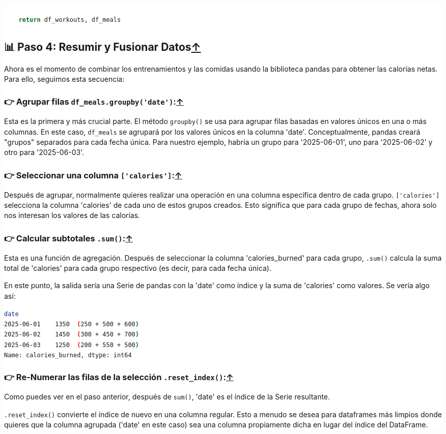 ```python

    return df_workouts, df_meals
```

## 📊 **Paso 4**: **Resumir** y **Fusionar Datos**<a href="#top" class="back-to-top-link" aria-label="Back to Top">↑</a>

Ahora es el momento de combinar los entrenamientos y las comidas usando la biblioteca pandas para obtener las calorías netas. Para ello, seguimos esta secuencia:

### 👉 **Agrupar filas** `df_meals.groupby('date')`:<a href="#top" class="back-to-top-link" aria-label="Back to Top">↑</a>

Esta es la primera y más crucial parte. El método `groupby()` se usa para agrupar filas basadas en valores únicos en una o más columnas.
En este caso, `df_meals` se agrupará por los valores únicos en la columna 'date'. Conceptualmente, pandas creará "grupos" separados para cada fecha única. Para nuestro ejemplo, habría un grupo para '2025-06-01', uno para '2025-06-02' y otro para '2025-06-03'.

### 👉 **Seleccionar una columna** `['calories']`:<a href="#top" class="back-to-top-link" aria-label="Back to Top">↑</a>

Después de agrupar, normalmente quieres realizar una operación en una columna específica dentro de cada grupo. `['calories']` selecciona la columna 'calories' de cada uno de estos grupos creados. Esto significa que para cada grupo de fechas, ahora solo nos interesan los valores de las calorías.

### 👉 Calcular **subtotales** `.sum()`:<a href="#top" class="back-to-top-link" aria-label="Back to Top">↑</a>

Esta es una función de agregación. Después de seleccionar la columna 'calories_burned' para cada grupo, `.sum()` calcula la suma total de 'calories' para cada grupo respectivo (es decir, para cada fecha única).

En este punto, la salida sería una Serie de pandas con la 'date' como índice y la suma de 'calories' como valores. Se vería algo así:

```bash
date
2025-06-01    1350  (250 + 500 + 600)
2025-06-02    1450  (300 + 450 + 700)
2025-06-03    1250  (200 + 550 + 500)
Name: calories_burned, dtype: int64
```

### 👉 **Re-Numerar** las filas de la selección `.reset_index()`:<a href="#top" class="back-to-top-link" aria-label="Back to Top">↑</a>

Como puedes ver en el paso anterior, después de `sum()`, 'date' es el índice de la Serie resultante.

`.reset_index()` convierte el índice de nuevo en una columna regular. Esto a menudo se desea para dataframes más limpios donde quieres que la columna agrupada ('date' en este caso) sea una columna propiamente dicha en lugar del índice del DataFrame.
